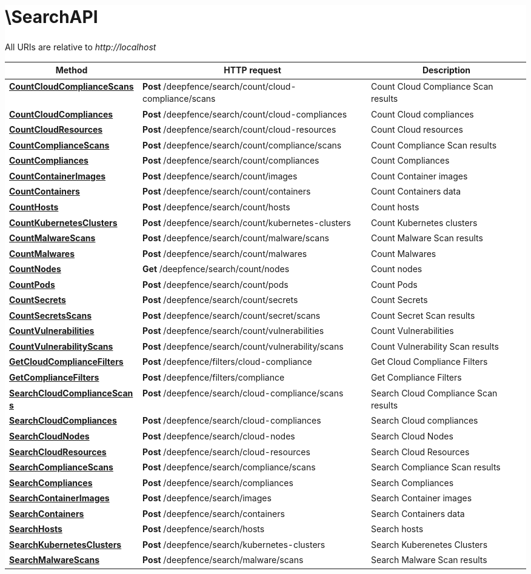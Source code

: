 # \SearchAPI

All URIs are relative to *http://localhost*

Method | HTTP request | Description
------------- | ------------- | -------------
[**CountCloudComplianceScans**](SearchAPI.md#CountCloudComplianceScans) | **Post** /deepfence/search/count/cloud-compliance/scans | Count Cloud Compliance Scan results
[**CountCloudCompliances**](SearchAPI.md#CountCloudCompliances) | **Post** /deepfence/search/count/cloud-compliances | Count Cloud compliances
[**CountCloudResources**](SearchAPI.md#CountCloudResources) | **Post** /deepfence/search/count/cloud-resources | Count Cloud resources
[**CountComplianceScans**](SearchAPI.md#CountComplianceScans) | **Post** /deepfence/search/count/compliance/scans | Count Compliance Scan results
[**CountCompliances**](SearchAPI.md#CountCompliances) | **Post** /deepfence/search/count/compliances | Count Compliances
[**CountContainerImages**](SearchAPI.md#CountContainerImages) | **Post** /deepfence/search/count/images | Count Container images
[**CountContainers**](SearchAPI.md#CountContainers) | **Post** /deepfence/search/count/containers | Count Containers data
[**CountHosts**](SearchAPI.md#CountHosts) | **Post** /deepfence/search/count/hosts | Count hosts
[**CountKubernetesClusters**](SearchAPI.md#CountKubernetesClusters) | **Post** /deepfence/search/count/kubernetes-clusters | Count Kubernetes clusters
[**CountMalwareScans**](SearchAPI.md#CountMalwareScans) | **Post** /deepfence/search/count/malware/scans | Count Malware Scan results
[**CountMalwares**](SearchAPI.md#CountMalwares) | **Post** /deepfence/search/count/malwares | Count Malwares
[**CountNodes**](SearchAPI.md#CountNodes) | **Get** /deepfence/search/count/nodes | Count nodes
[**CountPods**](SearchAPI.md#CountPods) | **Post** /deepfence/search/count/pods | Count Pods
[**CountSecrets**](SearchAPI.md#CountSecrets) | **Post** /deepfence/search/count/secrets | Count Secrets
[**CountSecretsScans**](SearchAPI.md#CountSecretsScans) | **Post** /deepfence/search/count/secret/scans | Count Secret Scan results
[**CountVulnerabilities**](SearchAPI.md#CountVulnerabilities) | **Post** /deepfence/search/count/vulnerabilities | Count Vulnerabilities
[**CountVulnerabilityScans**](SearchAPI.md#CountVulnerabilityScans) | **Post** /deepfence/search/count/vulnerability/scans | Count Vulnerability Scan results
[**GetCloudComplianceFilters**](SearchAPI.md#GetCloudComplianceFilters) | **Post** /deepfence/filters/cloud-compliance | Get Cloud Compliance Filters
[**GetComplianceFilters**](SearchAPI.md#GetComplianceFilters) | **Post** /deepfence/filters/compliance | Get Compliance Filters
[**SearchCloudComplianceScans**](SearchAPI.md#SearchCloudComplianceScans) | **Post** /deepfence/search/cloud-compliance/scans | Search Cloud Compliance Scan results
[**SearchCloudCompliances**](SearchAPI.md#SearchCloudCompliances) | **Post** /deepfence/search/cloud-compliances | Search Cloud compliances
[**SearchCloudNodes**](SearchAPI.md#SearchCloudNodes) | **Post** /deepfence/search/cloud-nodes | Search Cloud Nodes
[**SearchCloudResources**](SearchAPI.md#SearchCloudResources) | **Post** /deepfence/search/cloud-resources | Search Cloud Resources
[**SearchComplianceScans**](SearchAPI.md#SearchComplianceScans) | **Post** /deepfence/search/compliance/scans | Search Compliance Scan results
[**SearchCompliances**](SearchAPI.md#SearchCompliances) | **Post** /deepfence/search/compliances | Search Compliances
[**SearchContainerImages**](SearchAPI.md#SearchContainerImages) | **Post** /deepfence/search/images | Search Container images
[**SearchContainers**](SearchAPI.md#SearchContainers) | **Post** /deepfence/search/containers | Search Containers data
[**SearchHosts**](SearchAPI.md#SearchHosts) | **Post** /deepfence/search/hosts | Search hosts
[**SearchKubernetesClusters**](SearchAPI.md#SearchKubernetesClusters) | **Post** /deepfence/search/kubernetes-clusters | Search Kuberenetes Clusters
[**SearchMalwareScans**](SearchAPI.md#SearchMalwareScans) | **Post** /deepfence/search/malware/scans | Search Malware Scan results